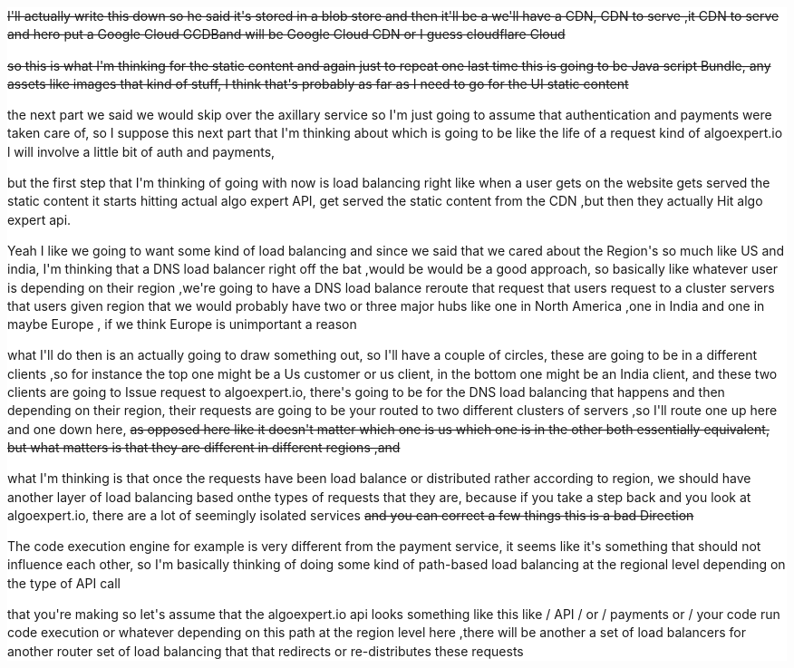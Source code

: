 

~~I'll actually write this down so he said it's stored in a blob store and then it'll be a we'll have a CDN, CDN to serve ,it CDN to serve and hero put a Google Cloud GCDBand will be Google Cloud CDN or I guess cloudflare Cloud~~



~~so this is what I'm thinking for the static content and again just to repeat one last time this is going to be Java script Bundle, any assets like images that kind of stuff, I think that's probably as far as I need to go for the UI static content~~



the next part we said we would skip over the axillary service so I'm just going to assume that authentication and payments were taken care of, so I suppose this next part that I'm thinking about which is going to be like the life of a request kind of algoexpert.io l will involve a little bit of auth and payments,



but the first step that I'm thinking of going with now is load balancing right like when a user gets on the website gets served the static content it starts hitting actual algo expert API, get served the static content from the CDN ,but then they actually Hit algo expert api.





Yeah I like we going to want some kind of load balancing and since we said that we cared about the Region's so much like US and india, I'm thinking that a DNS load balancer right off the bat ,would be would be a good approach, so basically like whatever user is depending on their region ,we're going to have a DNS load balance reroute that request that users request to a cluster servers that users given region that we would probably have two or three major hubs like one in North America ,one in India and one in maybe Europe , if we think Europe is unimportant a reason





what I'll do then is an actually going to draw something out, so I'll have a couple of circles, these are going to be in a different clients ,so for instance the top one might be a Us customer or us client, in the bottom one might be an India client, and these two clients are going to Issue request to algoexpert.io, there's going to be for the DNS load balancing that happens and then depending on their region, their requests are going to be your routed to two different clusters of servers ,so I'll route one up here and one down here, ~~as opposed here like it doesn't matter which one is us which one is in the other both essentially equivalent, but what matters is that they are different in different regions ,and~~



what I'm thinking is that once the requests have been load balance or distributed rather according to region, we should have another layer of load balancing based onthe types of requests that they are, because if you take a step back and you look at algoexpert.io, there are a lot of seemingly isolated services ~~and you can correct a few things this is a bad Direction~~



The code execution engine for example is very different from the payment service, it seems like it's something that should not influence each other, so I'm basically thinking of doing some kind of path-based load balancing at the regional level depending on the type of API call



that you're making so let's assume that the algoexpert.io api looks something like this like / API / or / payments or / your code run code execution or whatever depending on this path at the region level here ,there will be another a set of load balancers for another router set of load balancing that that redirects or re-distributes these requests
